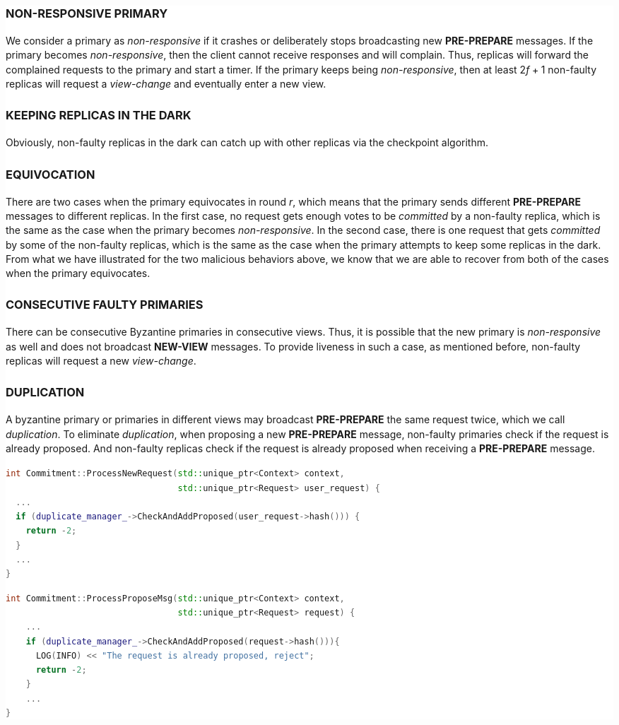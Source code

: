 ### NON-RESPONSIVE PRIMARY

We consider a primary as *non-responsive* if it crashes or deliberately stops broadcasting new **PRE-PREPARE** messages. If the primary becomes *non-responsive*, then the client cannot receive responses and will complain. Thus, replicas will forward the complained requests to the primary and start a timer. If the primary keeps being *non-responsive*, then at least $2f+1$ non-faulty replicas will request a *view-change* and eventually enter a new view.

### KEEPING REPLICAS IN THE DARK

Obviously, non-faulty replicas in the dark can catch up with other replicas via the checkpoint algorithm.

### EQUIVOCATION

There are two cases when the primary equivocates in round $r$, which means that the primary sends different **PRE-PREPARE** messages to different replicas. In the first case, no request gets enough votes to be *committed* by a non-faulty replica, which is the same as the case when the primary becomes *non-responsive*. In the second case, there is one request that gets *committed* by some of the non-faulty replicas, which is the same as the case when the primary attempts to keep some replicas in the dark. From what we have illustrated for the two malicious behaviors above, we know that we are able to recover from both of the cases when the primary equivocates.

### CONSECUTIVE FAULTY PRIMARIES

There can be consecutive Byzantine primaries in consecutive views. Thus, it is possible that the new primary is *non-responsive* as well and does not broadcast **NEW-VIEW** messages. To provide liveness in such a case, as mentioned before, non-faulty replicas will request a new *view-change*.

### DUPLICATION

A byzantine primary or primaries in different views may broadcast **PRE-PREPARE** the same request twice, which we call *duplication*. To eliminate *duplication*, when proposing a new **PRE-PREPARE** message, non-faulty primaries check if the request is already proposed. And non-faulty replicas check if the request is already proposed when receiving a **PRE-PREPARE** message.

```c++
int Commitment::ProcessNewRequest(std::unique_ptr<Context> context,
                                  std::unique_ptr<Request> user_request) {
  ...
  if (duplicate_manager_->CheckAndAddProposed(user_request->hash())) {
    return -2;
  }
  ...                                  
}
```

```c++
int Commitment::ProcessProposeMsg(std::unique_ptr<Context> context,
                                  std::unique_ptr<Request> request) {
    ...
    if (duplicate_manager_->CheckAndAddProposed(request->hash())){
      LOG(INFO) << "The request is already proposed, reject";
      return -2;
    }
    ...
}
```